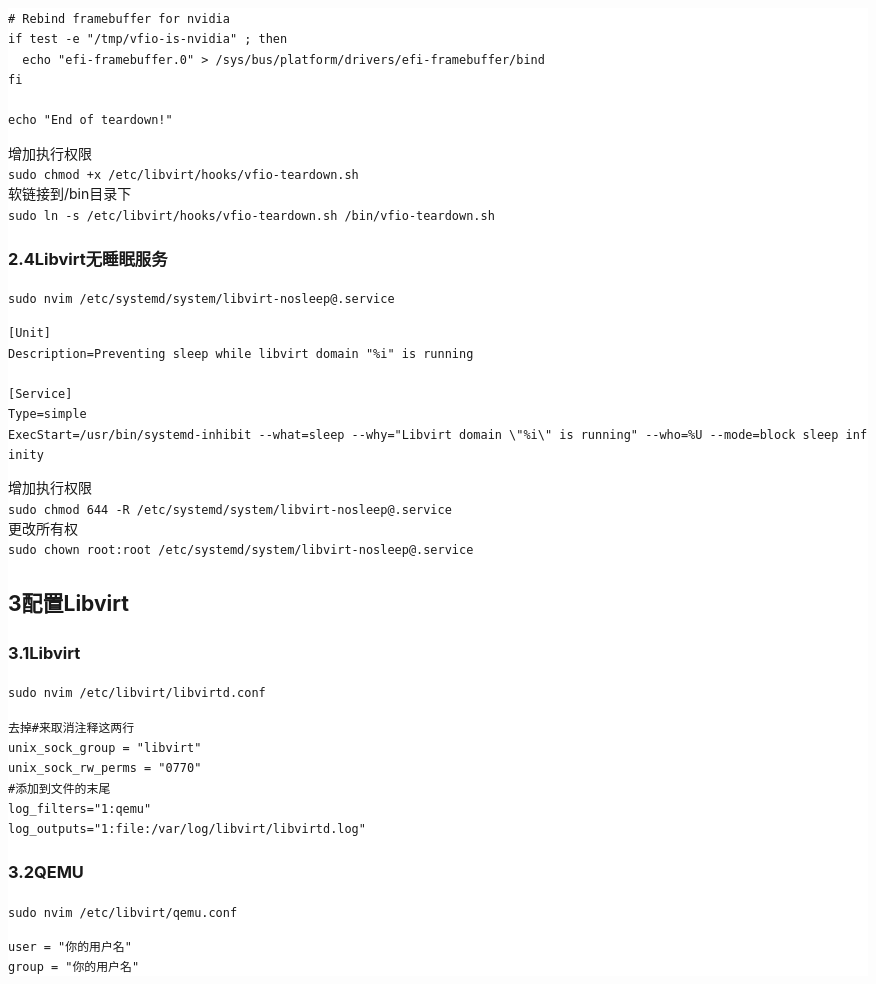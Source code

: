 ```
# Rebind framebuffer for nvidia
if test -e "/tmp/vfio-is-nvidia" ; then
  echo "efi-framebuffer.0" > /sys/bus/platform/drivers/efi-framebuffer/bind
fi

echo "End of teardown!"
```

增加执行权限  
`sudo chmod +x /etc/libvirt/hooks/vfio-teardown.sh`  
软链接到/bin目录下  
`sudo ln -s /etc/libvirt/hooks/vfio-teardown.sh /bin/vfio-teardown.sh`

### 2.4Libvirt无睡眠服务

`sudo nvim /etc/systemd/system/libvirt-nosleep@.service`

```
[Unit]
Description=Preventing sleep while libvirt domain "%i" is running

[Service]
Type=simple
ExecStart=/usr/bin/systemd-inhibit --what=sleep --why="Libvirt domain \"%i\" is running" --who=%U --mode=block sleep infinity
```

增加执行权限  
`sudo chmod 644 -R /etc/systemd/system/libvirt-nosleep@.service`  
更改所有权  
`sudo chown root:root /etc/systemd/system/libvirt-nosleep@.service`

## 3配置Libvirt

### 3.1Libvirt

`sudo nvim /etc/libvirt/libvirtd.conf`

```
去掉#来取消注释这两行
unix_sock_group = "libvirt"
unix_sock_rw_perms = "0770"
#添加到文件的末尾
log_filters="1:qemu"
log_outputs="1:file:/var/log/libvirt/libvirtd.log"
```

### 3.2QEMU

`sudo nvim /etc/libvirt/qemu.conf`

```
user = "你的用户名"
group = "你的用户名"
```
